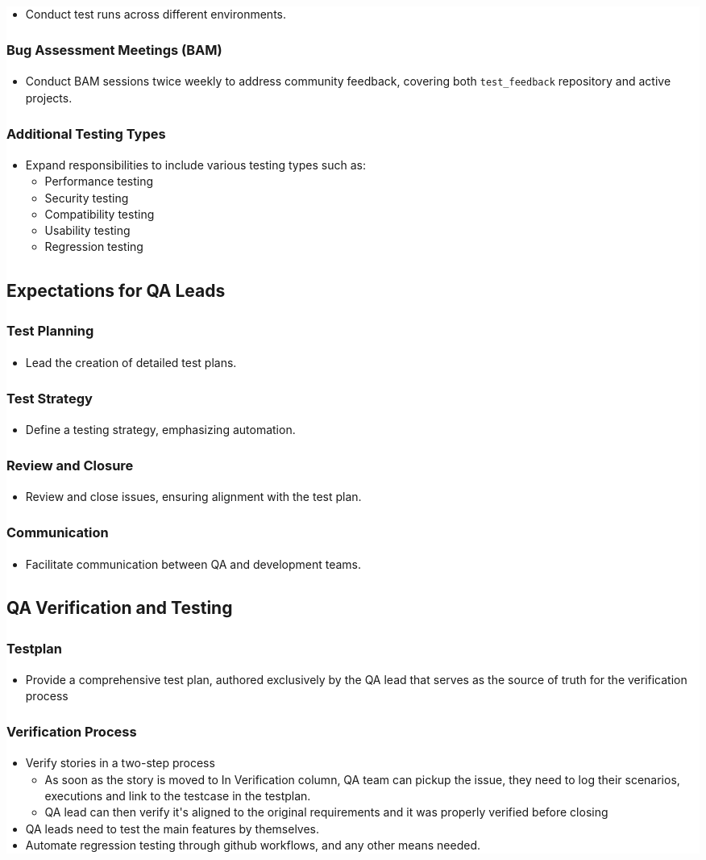 - Conduct test runs across different environments.

### Bug Assessment Meetings (BAM)

- Conduct BAM sessions twice weekly to address community feedback, covering both `test_feedback` repository and active projects.

### Additional Testing Types

- Expand responsibilities to include various testing types such as:
  - Performance testing
  - Security testing
  - Compatibility testing
  - Usability testing
  - Regression testing

## Expectations for QA Leads

### Test Planning

- Lead the creation of detailed test plans.

### Test Strategy

- Define a testing strategy, emphasizing automation.

### Review and Closure

- Review and close issues, ensuring alignment with the test plan.

### Communication

- Facilitate communication between QA and development teams.

## QA Verification and Testing

### Testplan

- Provide a comprehensive test plan, authored exclusively by the QA lead that serves as the source of truth for the verification process

### Verification Process

- Verify stories in a two-step process
  - As soon as the story is moved to In Verification column, QA team can pickup the issue, they need to log their scenarios, executions and link to the testcase in the testplan.
  - QA lead can then verify it's aligned to the original requirements and it was properly verified before closing
- QA leads need to test the main features by themselves.
- Automate regression testing through github workflows, and any other means needed.